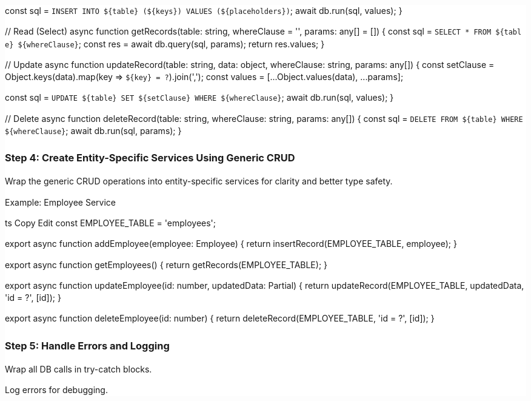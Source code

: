   const sql = `INSERT INTO ${table} (${keys}) VALUES (${placeholders})`;
  await db.run(sql, values);
}

// Read (Select)
async function getRecords(table: string, whereClause = '', params: any[] = []) {
  const sql = `SELECT * FROM ${table} ${whereClause}`;
  const res = await db.query(sql, params);
  return res.values;
}

// Update
async function updateRecord(table: string, data: object, whereClause: string, params: any[]) {
  const setClause = Object.keys(data).map(key => `${key} = ?`).join(',');
  const values = [...Object.values(data), ...params];
  
  const sql = `UPDATE ${table} SET ${setClause} WHERE ${whereClause}`;
  await db.run(sql, values);
}

// Delete
async function deleteRecord(table: string, whereClause: string, params: any[]) {
  const sql = `DELETE FROM ${table} WHERE ${whereClause}`;
  await db.run(sql, params);
}
### Step 4: Create Entity-Specific Services Using Generic CRUD
Wrap the generic CRUD operations into entity-specific services for clarity and better type safety.

Example: Employee Service

ts
Copy
Edit
const EMPLOYEE_TABLE = 'employees';

export async function addEmployee(employee: Employee) {
  return insertRecord(EMPLOYEE_TABLE, employee);
}

export async function getEmployees() {
  return getRecords(EMPLOYEE_TABLE);
}

export async function updateEmployee(id: number, updatedData: Partial<Employee>) {
  return updateRecord(EMPLOYEE_TABLE, updatedData, 'id = ?', [id]);
}

export async function deleteEmployee(id: number) {
  return deleteRecord(EMPLOYEE_TABLE, 'id = ?', [id]);
}
### Step 5: Handle Errors and Logging
Wrap all DB calls in try-catch blocks.

Log errors for debugging.
